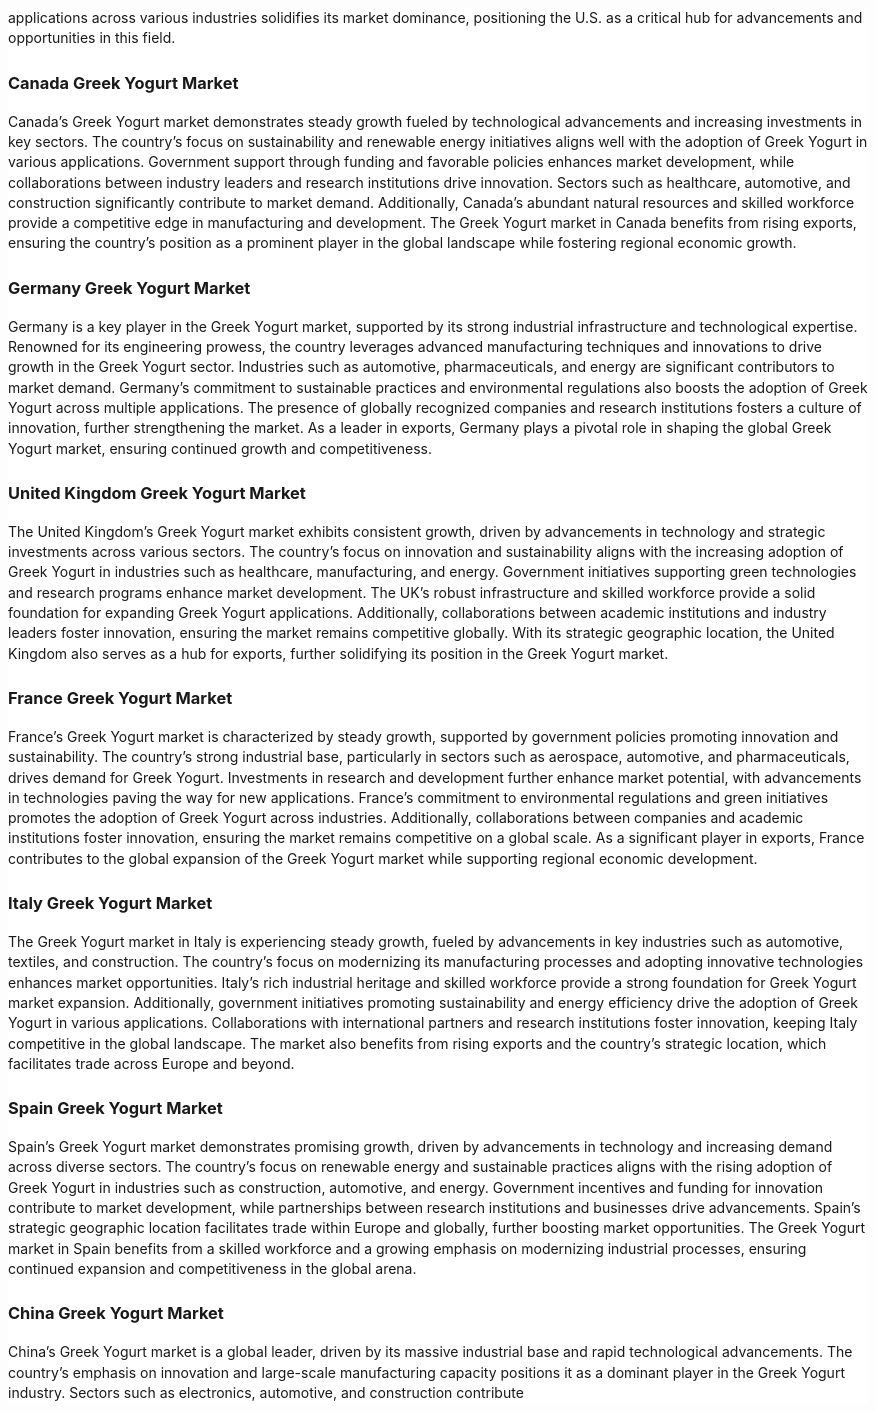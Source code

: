 applications across various industries solidifies its market dominance, positioning the U.S. as a critical hub for advancements and opportunities in this field.</p><h3>Canada Greek Yogurt Market</h3><p>Canada&rsquo;s Greek Yogurt market demonstrates steady growth fueled by technological advancements and increasing investments in key sectors. The country&rsquo;s focus on sustainability and renewable energy initiatives aligns well with the adoption of Greek Yogurt in various applications. Government support through funding and favorable policies enhances market development, while collaborations between industry leaders and research institutions drive innovation. Sectors such as healthcare, automotive, and construction significantly contribute to market demand. Additionally, Canada&rsquo;s abundant natural resources and skilled workforce provide a competitive edge in manufacturing and development. The Greek Yogurt market in Canada benefits from rising exports, ensuring the country&rsquo;s position as a prominent player in the global landscape while fostering regional economic growth.</p><h3>Germany Greek Yogurt Market</h3><p>Germany is a key player in the Greek Yogurt market, supported by its strong industrial infrastructure and technological expertise. Renowned for its engineering prowess, the country leverages advanced manufacturing techniques and innovations to drive growth in the Greek Yogurt sector. Industries such as automotive, pharmaceuticals, and energy are significant contributors to market demand. Germany&rsquo;s commitment to sustainable practices and environmental regulations also boosts the adoption of Greek Yogurt across multiple applications. The presence of globally recognized companies and research institutions fosters a culture of innovation, further strengthening the market. As a leader in exports, Germany plays a pivotal role in shaping the global Greek Yogurt market, ensuring continued growth and competitiveness.</p><h3>United Kingdom Greek Yogurt Market</h3><p>The United Kingdom&rsquo;s Greek Yogurt market exhibits consistent growth, driven by advancements in technology and strategic investments across various sectors. The country&rsquo;s focus on innovation and sustainability aligns with the increasing adoption of Greek Yogurt in industries such as healthcare, manufacturing, and energy. Government initiatives supporting green technologies and research programs enhance market development. The UK&rsquo;s robust infrastructure and skilled workforce provide a solid foundation for expanding Greek Yogurt applications. Additionally, collaborations between academic institutions and industry leaders foster innovation, ensuring the market remains competitive globally. With its strategic geographic location, the United Kingdom also serves as a hub for exports, further solidifying its position in the Greek Yogurt market.</p><h3>France Greek Yogurt Market</h3><p>France&rsquo;s Greek Yogurt market is characterized by steady growth, supported by government policies promoting innovation and sustainability. The country&rsquo;s strong industrial base, particularly in sectors such as aerospace, automotive, and pharmaceuticals, drives demand for Greek Yogurt. Investments in research and development further enhance market potential, with advancements in technologies paving the way for new applications. France&rsquo;s commitment to environmental regulations and green initiatives promotes the adoption of Greek Yogurt across industries. Additionally, collaborations between companies and academic institutions foster innovation, ensuring the market remains competitive on a global scale. As a significant player in exports, France contributes to the global expansion of the Greek Yogurt market while supporting regional economic development.</p><h3>Italy Greek Yogurt Market</h3><p>The Greek Yogurt market in Italy is experiencing steady growth, fueled by advancements in key industries such as automotive, textiles, and construction. The country&rsquo;s focus on modernizing its manufacturing processes and adopting innovative technologies enhances market opportunities. Italy&rsquo;s rich industrial heritage and skilled workforce provide a strong foundation for Greek Yogurt market expansion. Additionally, government initiatives promoting sustainability and energy efficiency drive the adoption of Greek Yogurt in various applications. Collaborations with international partners and research institutions foster innovation, keeping Italy competitive in the global landscape. The market also benefits from rising exports and the country&rsquo;s strategic location, which facilitates trade across Europe and beyond.</p><h3>Spain Greek Yogurt Market</h3><p>Spain&rsquo;s Greek Yogurt market demonstrates promising growth, driven by advancements in technology and increasing demand across diverse sectors. The country&rsquo;s focus on renewable energy and sustainable practices aligns with the rising adoption of Greek Yogurt in industries such as construction, automotive, and energy. Government incentives and funding for innovation contribute to market development, while partnerships between research institutions and businesses drive advancements. Spain&rsquo;s strategic geographic location facilitates trade within Europe and globally, further boosting market opportunities. The Greek Yogurt market in Spain benefits from a skilled workforce and a growing emphasis on modernizing industrial processes, ensuring continued expansion and competitiveness in the global arena.</p><h3>China Greek Yogurt Market</h3><p>China&rsquo;s Greek Yogurt market is a global leader, driven by its massive industrial base and rapid technological advancements. The country&rsquo;s emphasis on innovation and large-scale manufacturing capacity positions it as a dominant player in the Greek Yogurt industry. Sectors such as electronics, automotive, and construction contribute